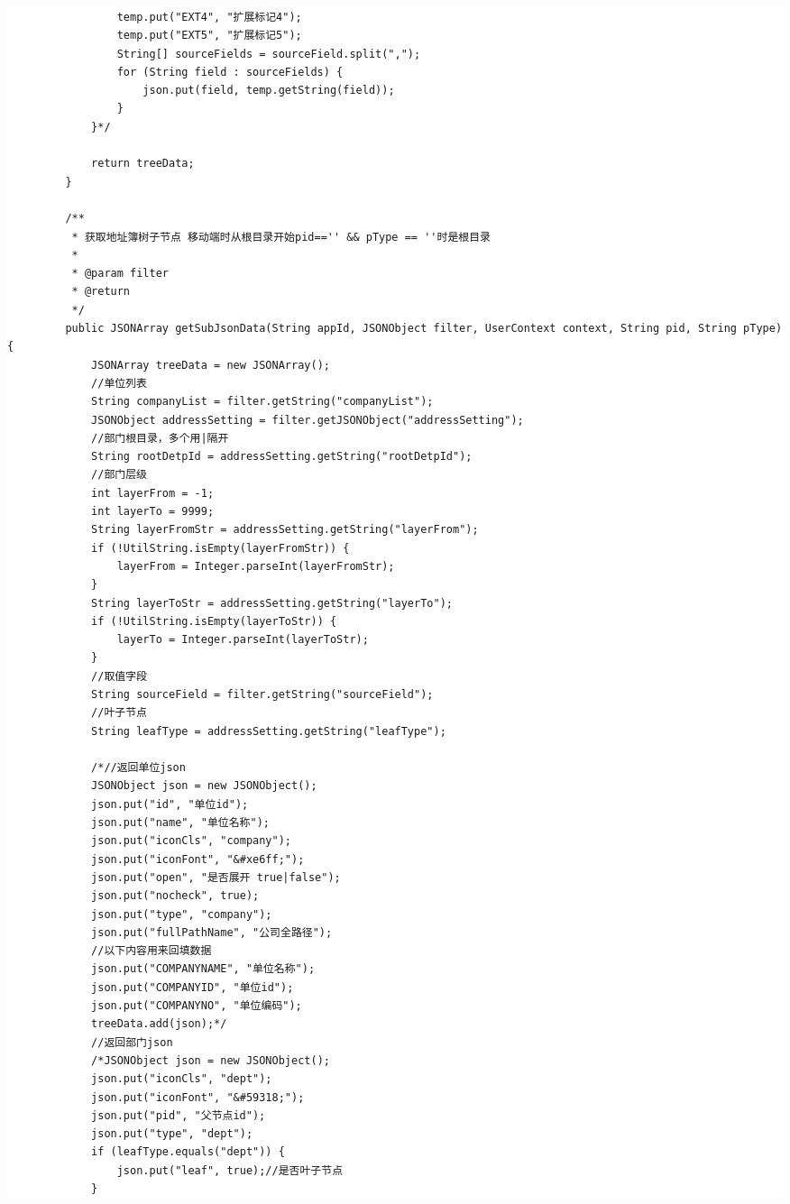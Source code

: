                      temp.put("EXT4", "扩展标记4");
                     temp.put("EXT5", "扩展标记5");
                     String[] sourceFields = sourceField.split(",");
                     for (String field : sourceFields) {
                         json.put(field, temp.getString(field));
                     }
                 }*/
    
                 return treeData;
             }
    
             /**
              * 获取地址簿树子节点 移动端时从根目录开始pid=='' && pType == ''时是根目录
              *
              * @param filter
              * @return
              */
             public JSONArray getSubJsonData(String appId, JSONObject filter, UserContext context, String pid, String pType) {
                 JSONArray treeData = new JSONArray();
                 //单位列表
                 String companyList = filter.getString("companyList");
                 JSONObject addressSetting = filter.getJSONObject("addressSetting");
                 //部门根目录，多个用|隔开
                 String rootDetpId = addressSetting.getString("rootDetpId");
                 //部门层级
                 int layerFrom = -1;
                 int layerTo = 9999;
                 String layerFromStr = addressSetting.getString("layerFrom");
                 if (!UtilString.isEmpty(layerFromStr)) {
                     layerFrom = Integer.parseInt(layerFromStr);
                 }
                 String layerToStr = addressSetting.getString("layerTo");
                 if (!UtilString.isEmpty(layerToStr)) {
                     layerTo = Integer.parseInt(layerToStr);
                 }
                 //取值字段
                 String sourceField = filter.getString("sourceField");
                 //叶子节点
                 String leafType = addressSetting.getString("leafType");
    
                 /*//返回单位json
                 JSONObject json = new JSONObject();
                 json.put("id", "单位id");
                 json.put("name", "单位名称");
                 json.put("iconCls", "company");
                 json.put("iconFont", "&#xe6ff;");
                 json.put("open", "是否展开 true|false");
                 json.put("nocheck", true);
                 json.put("type", "company");
                 json.put("fullPathName", "公司全路径");
                 //以下内容用来回填数据
                 json.put("COMPANYNAME", "单位名称");
                 json.put("COMPANYID", "单位id");
                 json.put("COMPANYNO", "单位编码");
                 treeData.add(json);*/
                 //返回部门json
                 /*JSONObject json = new JSONObject();
                 json.put("iconCls", "dept");
                 json.put("iconFont", "&#59318;");
                 json.put("pid", "父节点id");
                 json.put("type", "dept");
                 if (leafType.equals("dept")) {
                     json.put("leaf", true);//是否叶子节点
                 }